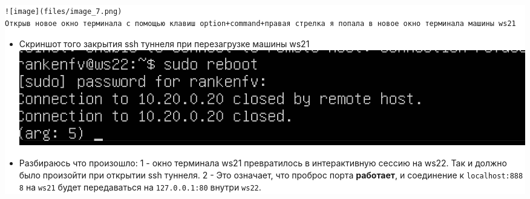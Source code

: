     ![image](files/image_7.png)    
    Открыв новое окно терминала с помощью клавиш option+command+правая стрелка я попала в новое окно терминала машины ws21    
   
   
- Скриншот того закрытия ssh туннеля при перезагрузке машины ws21   
    ![image](files/image_2y.png)    
   
   
- Разбираюсь что произошло: 
1 - окно терминала ws21 превратилось в интерактивную сессию на ws22. Так и должно было произойти при открытии ssh туннеля.
 2 - Это означает, что проброс порта **работает**, и соединение к `localhost:8888` на `ws21` будет передаваться на `127.0.0.1:80` внутри `ws22`.   
       